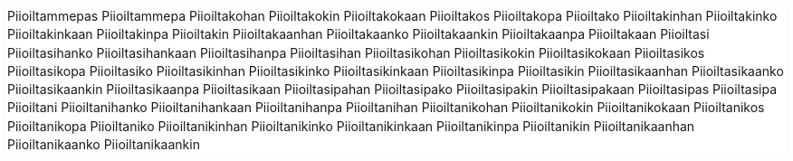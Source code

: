 Piioiltammepas
Piioiltammepa
Piioiltakohan
Piioiltakokin
Piioiltakokaan
Piioiltakos
Piioiltakopa
Piioiltako
Piioiltakinhan
Piioiltakinko
Piioiltakinkaan
Piioiltakinpa
Piioiltakin
Piioiltakaanhan
Piioiltakaanko
Piioiltakaankin
Piioiltakaanpa
Piioiltakaan
Piioiltasi
Piioiltasihanko
Piioiltasihankaan
Piioiltasihanpa
Piioiltasihan
Piioiltasikohan
Piioiltasikokin
Piioiltasikokaan
Piioiltasikos
Piioiltasikopa
Piioiltasiko
Piioiltasikinhan
Piioiltasikinko
Piioiltasikinkaan
Piioiltasikinpa
Piioiltasikin
Piioiltasikaanhan
Piioiltasikaanko
Piioiltasikaankin
Piioiltasikaanpa
Piioiltasikaan
Piioiltasipahan
Piioiltasipako
Piioiltasipakin
Piioiltasipakaan
Piioiltasipas
Piioiltasipa
Piioiltani
Piioiltanihanko
Piioiltanihankaan
Piioiltanihanpa
Piioiltanihan
Piioiltanikohan
Piioiltanikokin
Piioiltanikokaan
Piioiltanikos
Piioiltanikopa
Piioiltaniko
Piioiltanikinhan
Piioiltanikinko
Piioiltanikinkaan
Piioiltanikinpa
Piioiltanikin
Piioiltanikaanhan
Piioiltanikaanko
Piioiltanikaankin